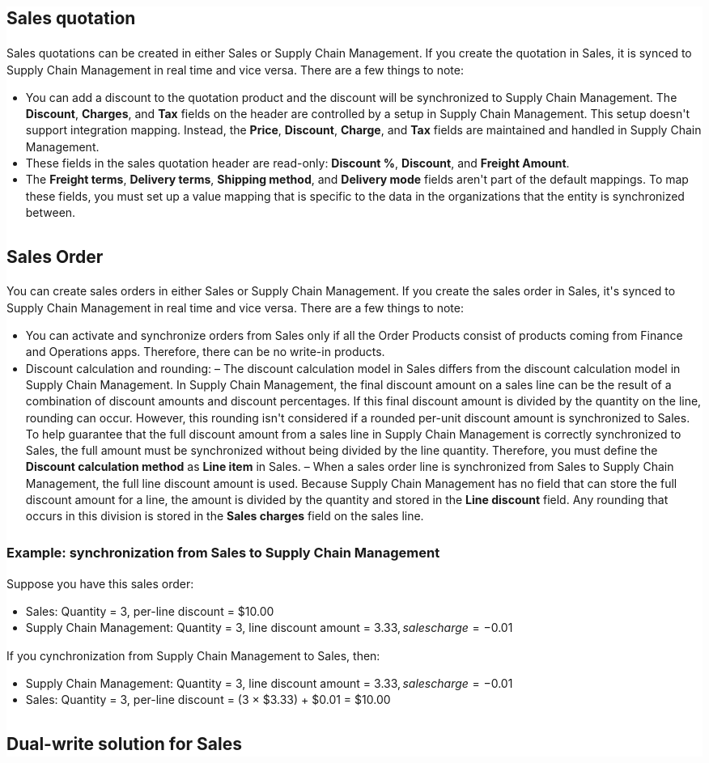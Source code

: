 ## Sales quotation

Sales quotations can be created in either Sales or Supply Chain Management. If you create the quotation in Sales, it is synced to Supply Chain Management in real time and vice versa. There are a few things to note:

+ You can add a discount to the quotation product and the discount will be synchronized to Supply Chain Management. The **Discount**, **Charges**, and **Tax** fields on the header are controlled by a setup in Supply Chain Management. This setup doesn't support integration mapping. Instead, the **Price**, **Discount**, **Charge**, and **Tax** fields are maintained and handled in Supply Chain Management.
+ These fields in the sales quotation header are read-only: **Discount %**, **Discount**, and **Freight Amount**.
+ The **Freight terms**, **Delivery terms**, **Shipping method**, and **Delivery mode** fields aren't part of the default mappings. To map these fields, you must set up a value mapping that is specific to the data in the organizations that the entity is synchronized between.

## Sales Order

You can create sales orders in either Sales or Supply Chain Management. If you create the sales order in Sales, it's synced to Supply Chain Management in real time and vice versa. There are a few things to note:

+ You can activate and synchronize orders from Sales only if all the Order Products consist of products coming from Finance and Operations apps. Therefore, there can be no write-in products.
+ Discount calculation and rounding:
    –	The discount calculation model in Sales differs from the discount calculation model in Supply Chain Management. In Supply Chain Management, the final discount amount on a sales line can be the result of a combination of discount amounts and discount percentages. If this final discount amount is divided by the quantity on the line, rounding can occur. However, this rounding isn't considered if a rounded per-unit discount amount is synchronized to Sales. To help guarantee that the full discount amount from a sales line in Supply Chain Management is correctly synchronized to Sales, the full amount must be synchronized without being divided by the line quantity. Therefore, you must define the **Discount calculation method** as **Line item** in Sales.
    –	When a sales order line is synchronized from Sales to Supply Chain Management, the full line discount amount is used. Because Supply Chain Management has no field that can store the full discount amount for a line, the amount is divided by the quantity and stored in the **Line discount** field. Any rounding that occurs in this division is stored in the **Sales charges** field on the sales line.

### Example: synchronization from Sales to Supply Chain Management

Suppose you have this sales order:

+ Sales: Quantity = 3, per-line discount = $10.00
+ Supply Chain Management: Quantity = 3, line discount amount = $3.33, sales charge = -$0.01

If you cynchronization from Supply Chain Management to Sales, then:

+ Supply Chain Management: Quantity = 3, line discount amount = $3.33, sales charge = -$0.01
+ Sales: Quantity = 3, per-line discount = (3 × $3.33) + $0.01 = $10.00

## Dual-write solution for Sales
